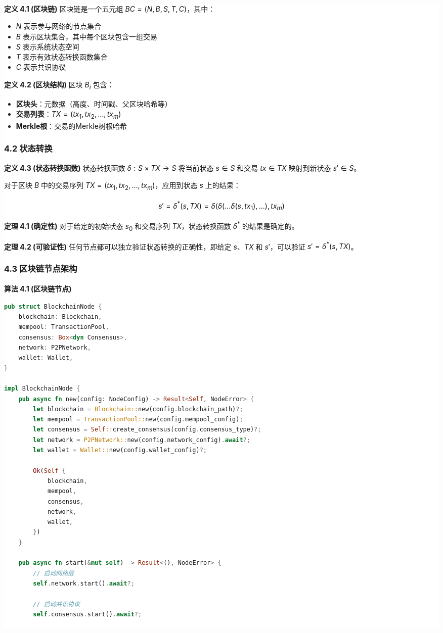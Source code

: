 **定义 4.1 (区块链)**
区块链是一个五元组 $BC = (N, B, S, T, C)$，其中：

- $N$ 表示参与网络的节点集合
- $B$ 表示区块集合，其中每个区块包含一组交易
- $S$ 表示系统状态空间
- $T$ 表示有效状态转换函数集合
- $C$ 表示共识协议

**定义 4.2 (区块结构)**
区块 $B_i$ 包含：

- **区块头**：元数据（高度、时间戳、父区块哈希等）
- **交易列表**：$TX = (tx_1, tx_2, \ldots, tx_m)$
- **Merkle根**：交易的Merkle树根哈希

### 4.2 状态转换

**定义 4.3 (状态转换函数)**
状态转换函数 $\delta: S \times TX \rightarrow S$ 将当前状态 $s \in S$ 和交易 $tx \in TX$ 映射到新状态 $s' \in S$。

对于区块 $B$ 中的交易序列 $TX = (tx_1, tx_2, \ldots, tx_m)$，应用到状态 $s$ 上的结果：

$$s' = \delta^*(s, TX) = \delta(\delta(...\delta(s, tx_1), ...), tx_m)$$

**定理 4.1 (确定性)**
对于给定的初始状态 $s_0$ 和交易序列 $TX$，状态转换函数 $\delta^*$ 的结果是确定的。

**定理 4.2 (可验证性)**
任何节点都可以独立验证状态转换的正确性，即给定 $s$、$TX$ 和 $s'$，可以验证 $s' = \delta^*(s, TX)$。

### 4.3 区块链节点架构

**算法 4.1 (区块链节点)**

```rust
pub struct BlockchainNode {
    blockchain: Blockchain,
    mempool: TransactionPool,
    consensus: Box<dyn Consensus>,
    network: P2PNetwork,
    wallet: Wallet,
}

impl BlockchainNode {
    pub async fn new(config: NodeConfig) -> Result<Self, NodeError> {
        let blockchain = Blockchain::new(config.blockchain_path)?;
        let mempool = TransactionPool::new(config.mempool_config);
        let consensus = Self::create_consensus(config.consensus_type)?;
        let network = P2PNetwork::new(config.network_config).await?;
        let wallet = Wallet::new(config.wallet_config)?;
        
        Ok(Self {
            blockchain,
            mempool,
            consensus,
            network,
            wallet,
        })
    }
    
    pub async fn start(&mut self) -> Result<(), NodeError> {
        // 启动网络层
        self.network.start().await?;
        
        // 启动共识协议
        self.consensus.start().await?;
        
```